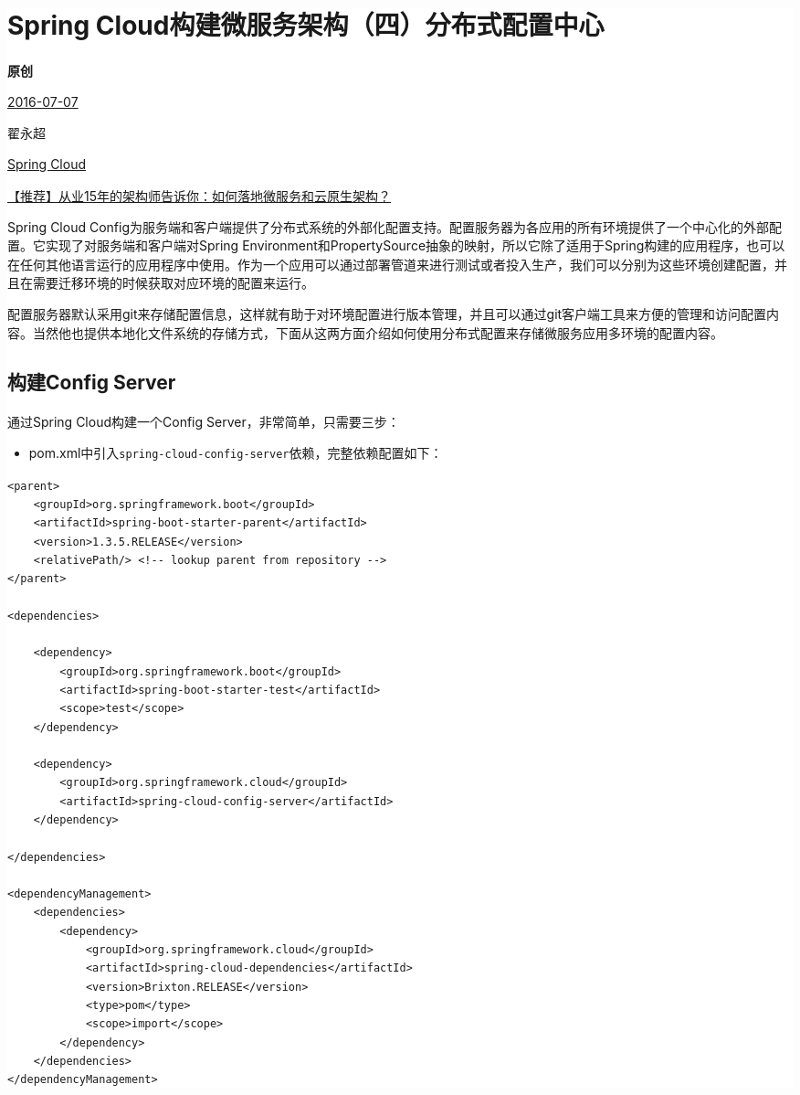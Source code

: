 # Spring Cloud构建微服务架构（四）分布式配置中心

**原创**

 [2016-07-07](https://blog.didispace.com/springcloud4/)

 翟永超

 [Spring Cloud](https://blog.didispace.com/categories/Spring-Cloud/)

[【推荐】从业15年的架构师告诉你：如何落地微服务和云原生架构？](https://blog.didispace.com/how-to-implement-microservice-and-cloud-native-architecture/)

Spring Cloud Config为服务端和客户端提供了分布式系统的外部化配置支持。配置服务器为各应用的所有环境提供了一个中心化的外部配置。它实现了对服务端和客户端对Spring Environment和PropertySource抽象的映射，所以它除了适用于Spring构建的应用程序，也可以在任何其他语言运行的应用程序中使用。作为一个应用可以通过部署管道来进行测试或者投入生产，我们可以分别为这些环境创建配置，并且在需要迁移环境的时候获取对应环境的配置来运行。

配置服务器默认采用git来存储配置信息，这样就有助于对环境配置进行版本管理，并且可以通过git客户端工具来方便的管理和访问配置内容。当然他也提供本地化文件系统的存储方式，下面从这两方面介绍如何使用分布式配置来存储微服务应用多环境的配置内容。

## 构建Config Server

通过Spring Cloud构建一个Config Server，非常简单，只需要三步：

- pom.xml中引入`spring-cloud-config-server`依赖，完整依赖配置如下：

```
<parent>
	<groupId>org.springframework.boot</groupId>
	<artifactId>spring-boot-starter-parent</artifactId>
	<version>1.3.5.RELEASE</version>
	<relativePath/> <!-- lookup parent from repository -->
</parent>

<dependencies>

	<dependency>
		<groupId>org.springframework.boot</groupId>
		<artifactId>spring-boot-starter-test</artifactId>
		<scope>test</scope>
	</dependency>

	<dependency>
		<groupId>org.springframework.cloud</groupId>
		<artifactId>spring-cloud-config-server</artifactId>
	</dependency>

</dependencies>

<dependencyManagement>
	<dependencies>
		<dependency>
			<groupId>org.springframework.cloud</groupId>
			<artifactId>spring-cloud-dependencies</artifactId>
			<version>Brixton.RELEASE</version>
			<type>pom</type>
			<scope>import</scope>
		</dependency>
	</dependencies>
</dependencyManagement>
```

